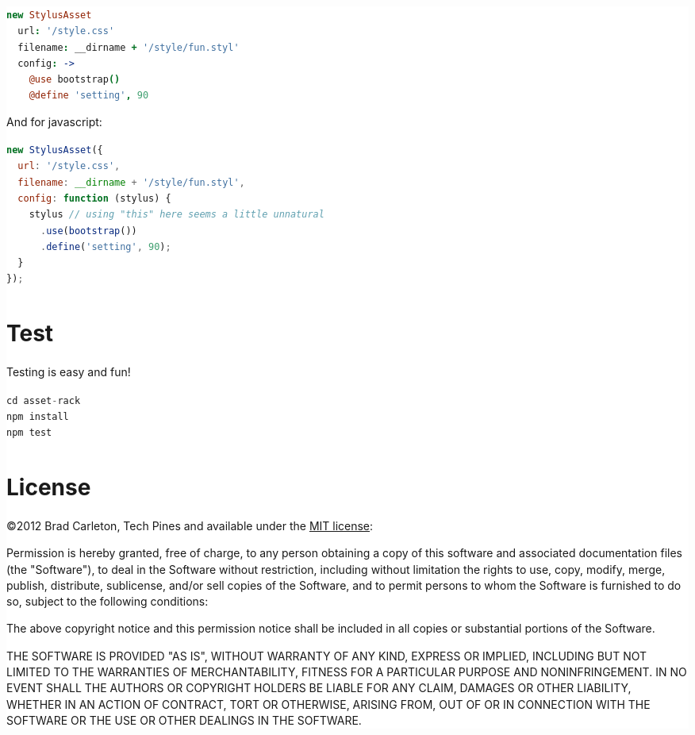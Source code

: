 ```coffee
new StylusAsset
  url: '/style.css'
  filename: __dirname + '/style/fun.styl'
  config: ->
    @use bootstrap()
    @define 'setting', 90
```

And for javascript:

```js
new StylusAsset({
  url: '/style.css',
  filename: __dirname + '/style/fun.styl',
  config: function (stylus) {
    stylus // using "this" here seems a little unnatural
      .use(bootstrap())
      .define('setting', 90);
  }
});
```

# Test

Testing is easy and fun!

```js
cd asset-rack
npm install
npm test
```

# License

©2012 Brad Carleton, Tech Pines and available under the [MIT license](http://www.opensource.org/licenses/mit-license.php):

Permission is hereby granted, free of charge, to any person obtaining a copy of this software and associated documentation files (the "Software"), to deal in the Software without restriction, including without limitation the rights to use, copy, modify, merge, publish, distribute, sublicense, and/or sell copies of the Software, and to permit persons to whom the Software is furnished to do so, subject to the following conditions:

The above copyright notice and this permission notice shall be included in all copies or substantial portions of the Software.

THE SOFTWARE IS PROVIDED "AS IS", WITHOUT WARRANTY OF ANY KIND, EXPRESS OR IMPLIED, INCLUDING BUT NOT LIMITED TO THE WARRANTIES OF MERCHANTABILITY, FITNESS FOR A PARTICULAR PURPOSE AND NONINFRINGEMENT. IN NO EVENT SHALL THE AUTHORS OR COPYRIGHT HOLDERS BE LIABLE FOR ANY CLAIM, DAMAGES OR OTHER LIABILITY, WHETHER IN AN ACTION OF CONTRACT, TORT OR OTHERWISE, ARISING FROM, OUT OF OR IN CONNECTION WITH THE SOFTWARE OR THE USE OR OTHER DEALINGS IN THE SOFTWARE.
